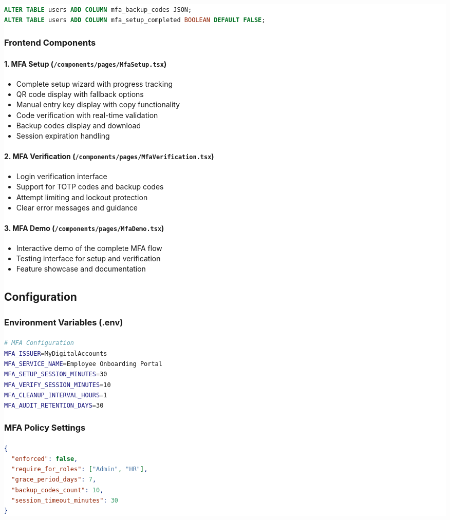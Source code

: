 ```sql
ALTER TABLE users ADD COLUMN mfa_backup_codes JSON;
ALTER TABLE users ADD COLUMN mfa_setup_completed BOOLEAN DEFAULT FALSE;
```

### Frontend Components

#### 1. MFA Setup (`/components/pages/MfaSetup.tsx`)
- Complete setup wizard with progress tracking
- QR code display with fallback options
- Manual entry key display with copy functionality
- Code verification with real-time validation
- Backup codes display and download
- Session expiration handling

#### 2. MFA Verification (`/components/pages/MfaVerification.tsx`)
- Login verification interface
- Support for TOTP codes and backup codes
- Attempt limiting and lockout protection
- Clear error messages and guidance

#### 3. MFA Demo (`/components/pages/MfaDemo.tsx`)
- Interactive demo of the complete MFA flow
- Testing interface for setup and verification
- Feature showcase and documentation

## Configuration

### Environment Variables (.env)
```bash
# MFA Configuration
MFA_ISSUER=MyDigitalAccounts
MFA_SERVICE_NAME=Employee Onboarding Portal
MFA_SETUP_SESSION_MINUTES=30
MFA_VERIFY_SESSION_MINUTES=10
MFA_CLEANUP_INTERVAL_HOURS=1
MFA_AUDIT_RETENTION_DAYS=30
```

### MFA Policy Settings
```json
{
  "enforced": false,
  "require_for_roles": ["Admin", "HR"],
  "grace_period_days": 7,
  "backup_codes_count": 10,
  "session_timeout_minutes": 30
}
```
